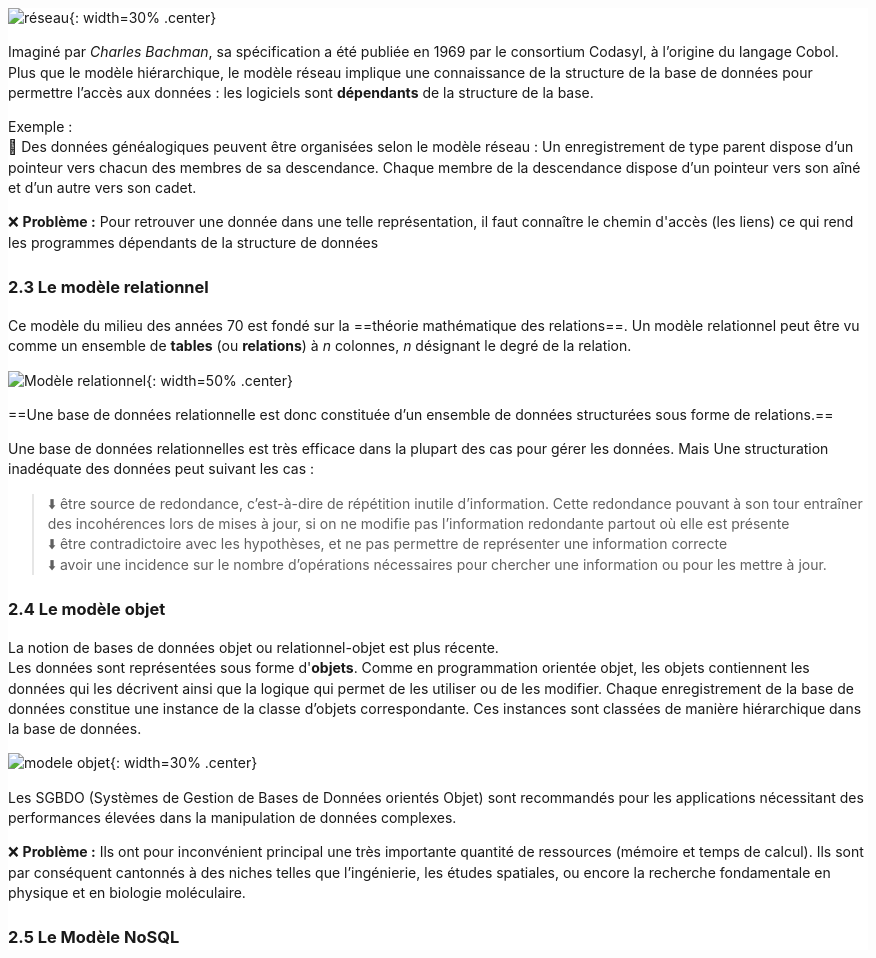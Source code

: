 ![réseau](./data/modele_reseau.gif){: width=30% .center}

Imaginé par _Charles Bachman_, sa spécification a été publiée en 1969 par le consortium Codasyl, à l’origine du langage Cobol. Plus que le modèle hiérarchique, le modèle réseau implique une connaissance de la structure de la base de données pour permettre l’accès aux données : les logiciels sont **dépendants** de la structure de la base. <br />

Exemple : <br />
:link: Des données généalogiques peuvent être organisées selon le modèle réseau : Un enregistrement de type parent dispose d’un pointeur vers chacun des membres de sa descendance. Chaque membre de la descendance dispose d’un pointeur vers son aîné et d’un autre vers son cadet.

:x: **Problème :** Pour retrouver une donnée dans une telle représentation, il faut connaître le chemin d'accès (les liens) ce qui rend les programmes dépendants de la structure de données

### 2.3 Le modèle relationnel

Ce modèle du milieu des années 70 est fondé sur la ==théorie mathématique des relations==. Un modèle relationnel peut être vu comme un ensemble de **tables** (ou **relations**) à $n$ colonnes, $n$ désignant le degré de la relation. <br />
 
![Modèle relationnel](./data/relationnel.png){: width=50% .center}

==Une base de données relationnelle est donc constituée d’un ensemble de données structurées sous forme de relations.==<br />

Une base de données relationnelles est très efficace dans la plupart des cas pour gérer les données. Mais Une structuration inadéquate des données peut suivant les cas :<br />

> :arrow_down: être source de redondance, c’est-à-dire de répétition inutile d’information. Cette redondance pouvant à son tour entraîner des incohérences lors de mises à jour, si on ne modifie pas l’information redondante partout où elle est présente <br />
> :arrow_down: être contradictoire avec les hypothèses, et ne pas permettre de représenter une information correcte <br />
> :arrow_down: avoir une incidence sur le nombre d’opérations nécessaires pour chercher une information ou pour les mettre à jour.
 
### 2.4 Le modèle objet

La notion de bases de données objet ou relationnel-objet est plus récente. <br />
Les données sont représentées sous forme d'**objets**. Comme en programmation orientée objet, les objets contiennent les données qui les décrivent ainsi que la logique qui permet de les utiliser ou de les modifier. Chaque enregistrement de la base de données constitue une instance de la classe d’objets correspondante. Ces instances sont classées de manière hiérarchique dans la base de données. 

![modele objet](./data/modele_objet.gif){: width=30% .center}

Les SGBDO (Systèmes de Gestion de Bases de Données orientés Objet) sont recommandés pour les applications nécessitant des performances élevées dans la manipulation de données complexes. <br />

:x: **Problème :** Ils ont pour inconvénient principal une très importante quantité de ressources (mémoire et temps de calcul). Ils sont par conséquent cantonnés à des niches telles que l’ingénierie, les études spatiales, ou encore la recherche fondamentale en physique et en biologie moléculaire.

### 2.5 Le Modèle NoSQL
